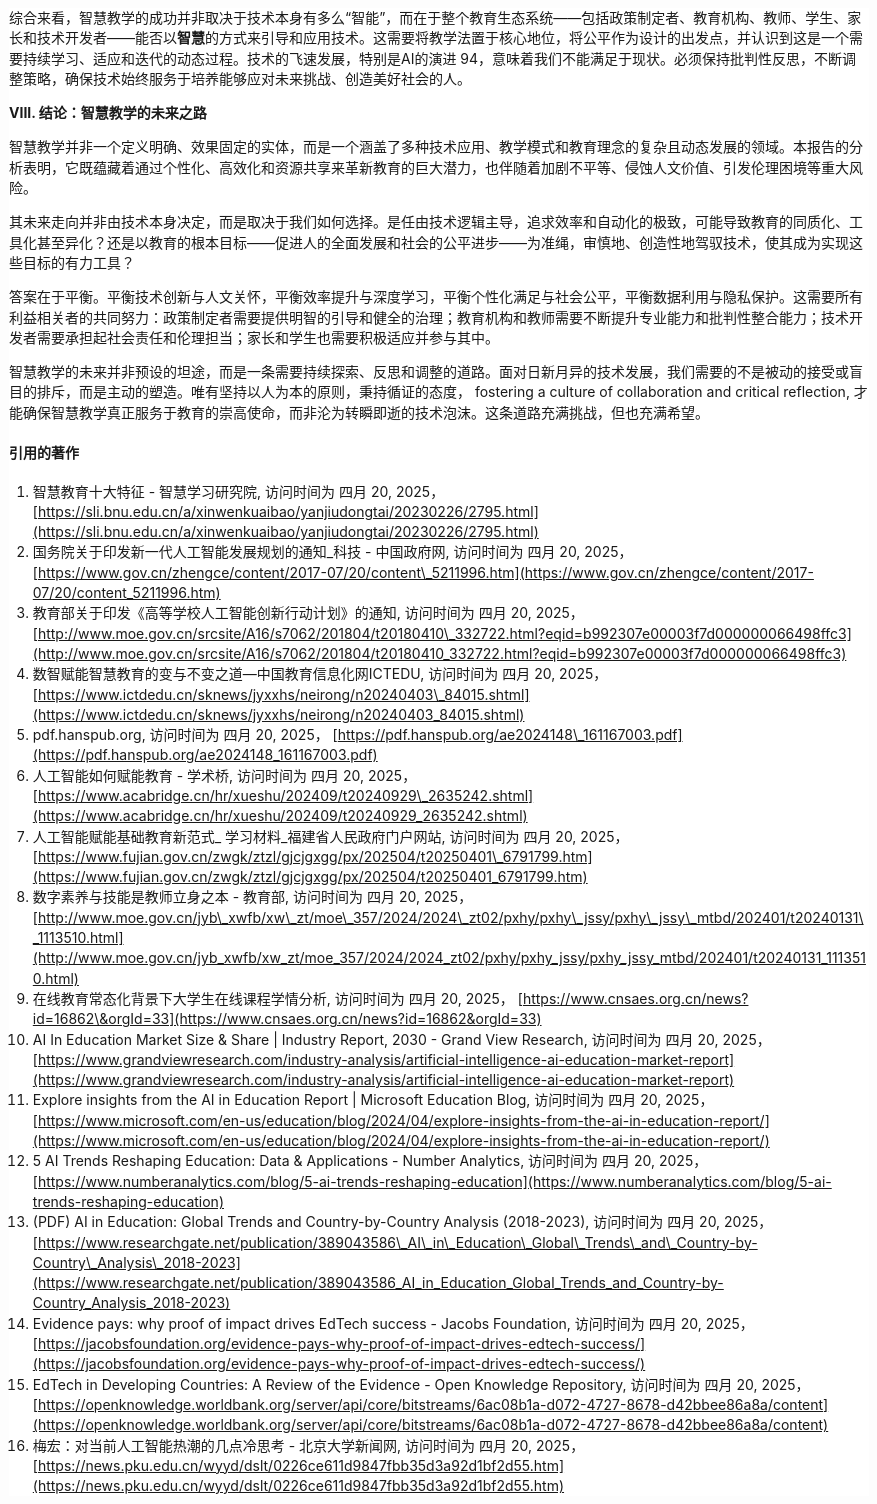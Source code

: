 综合来看，智慧教学的成功并非取决于技术本身有多么“智能”，而在于整个教育生态系统——包括政策制定者、教育机构、教师、学生、家长和技术开发者——能否以**智慧**的方式来引导和应用技术。这需要将教学法置于核心地位，将公平作为设计的出发点，并认识到这是一个需要持续学习、适应和迭代的动态过程。技术的飞速发展，特别是AI的演进 94，意味着我们不能满足于现状。必须保持批判性反思，不断调整策略，确保技术始终服务于培养能够应对未来挑战、创造美好社会的人。

**VIII. 结论：智慧教学的未来之路**

智慧教学并非一个定义明确、效果固定的实体，而是一个涵盖了多种技术应用、教学模式和教育理念的复杂且动态发展的领域。本报告的分析表明，它既蕴藏着通过个性化、高效化和资源共享来革新教育的巨大潜力，也伴随着加剧不平等、侵蚀人文价值、引发伦理困境等重大风险。

其未来走向并非由技术本身决定，而是取决于我们如何选择。是任由技术逻辑主导，追求效率和自动化的极致，可能导致教育的同质化、工具化甚至异化？还是以教育的根本目标——促进人的全面发展和社会的公平进步——为准绳，审慎地、创造性地驾驭技术，使其成为实现这些目标的有力工具？

答案在于平衡。平衡技术创新与人文关怀，平衡效率提升与深度学习，平衡个性化满足与社会公平，平衡数据利用与隐私保护。这需要所有利益相关者的共同努力：政策制定者需要提供明智的引导和健全的治理；教育机构和教师需要不断提升专业能力和批判性整合能力；技术开发者需要承担起社会责任和伦理担当；家长和学生也需要积极适应并参与其中。

智慧教学的未来并非预设的坦途，而是一条需要持续探索、反思和调整的道路。面对日新月异的技术发展，我们需要的不是被动的接受或盲目的排斥，而是主动的塑造。唯有坚持以人为本的原则，秉持循证的态度， fostering a culture of collaboration and critical reflection, 才能确保智慧教学真正服务于教育的崇高使命，而非沦为转瞬即逝的技术泡沫。这条道路充满挑战，但也充满希望。

#### **引用的著作**

1. 智慧教育十大特征 \- 智慧学习研究院, 访问时间为 四月 20, 2025， [https://sli.bnu.edu.cn/a/xinwenkuaibao/yanjiudongtai/20230226/2795.html](https://sli.bnu.edu.cn/a/xinwenkuaibao/yanjiudongtai/20230226/2795.html)  
2. 国务院关于印发新一代人工智能发展规划的通知\_科技 \- 中国政府网, 访问时间为 四月 20, 2025， [https://www.gov.cn/zhengce/content/2017-07/20/content\_5211996.htm](https://www.gov.cn/zhengce/content/2017-07/20/content_5211996.htm)  
3. 教育部关于印发《高等学校人工智能创新行动计划》的通知, 访问时间为 四月 20, 2025， [http://www.moe.gov.cn/srcsite/A16/s7062/201804/t20180410\_332722.html?eqid=b992307e00003f7d000000066498ffc3](http://www.moe.gov.cn/srcsite/A16/s7062/201804/t20180410_332722.html?eqid=b992307e00003f7d000000066498ffc3)  
4. 数智赋能智慧教育的变与不变之道―中国教育信息化网ICTEDU, 访问时间为 四月 20, 2025， [https://www.ictdedu.cn/sknews/jyxxhs/neirong/n20240403\_84015.shtml](https://www.ictdedu.cn/sknews/jyxxhs/neirong/n20240403_84015.shtml)  
5. pdf.hanspub.org, 访问时间为 四月 20, 2025， [https://pdf.hanspub.org/ae2024148\_161167003.pdf](https://pdf.hanspub.org/ae2024148_161167003.pdf)  
6. 人工智能如何赋能教育 \- 学术桥, 访问时间为 四月 20, 2025， [https://www.acabridge.cn/hr/xueshu/202409/t20240929\_2635242.shtml](https://www.acabridge.cn/hr/xueshu/202409/t20240929_2635242.shtml)  
7. 人工智能赋能基础教育新范式\_ 学习材料\_福建省人民政府门户网站, 访问时间为 四月 20, 2025， [https://www.fujian.gov.cn/zwgk/ztzl/gjcjgxgg/px/202504/t20250401\_6791799.htm](https://www.fujian.gov.cn/zwgk/ztzl/gjcjgxgg/px/202504/t20250401_6791799.htm)  
8. 数字素养与技能是教师立身之本 \- 教育部, 访问时间为 四月 20, 2025， [http://www.moe.gov.cn/jyb\_xwfb/xw\_zt/moe\_357/2024/2024\_zt02/pxhy/pxhy\_jssy/pxhy\_jssy\_mtbd/202401/t20240131\_1113510.html](http://www.moe.gov.cn/jyb_xwfb/xw_zt/moe_357/2024/2024_zt02/pxhy/pxhy_jssy/pxhy_jssy_mtbd/202401/t20240131_1113510.html)  
9. 在线教育常态化背景下大学生在线课程学情分析, 访问时间为 四月 20, 2025， [https://www.cnsaes.org.cn/news?id=16862\&orgId=33](https://www.cnsaes.org.cn/news?id=16862&orgId=33)  
10. AI In Education Market Size & Share | Industry Report, 2030 \- Grand View Research, 访问时间为 四月 20, 2025， [https://www.grandviewresearch.com/industry-analysis/artificial-intelligence-ai-education-market-report](https://www.grandviewresearch.com/industry-analysis/artificial-intelligence-ai-education-market-report)  
11. Explore insights from the AI in Education Report | Microsoft Education Blog, 访问时间为 四月 20, 2025， [https://www.microsoft.com/en-us/education/blog/2024/04/explore-insights-from-the-ai-in-education-report/](https://www.microsoft.com/en-us/education/blog/2024/04/explore-insights-from-the-ai-in-education-report/)  
12. 5 AI Trends Reshaping Education: Data & Applications \- Number Analytics, 访问时间为 四月 20, 2025， [https://www.numberanalytics.com/blog/5-ai-trends-reshaping-education](https://www.numberanalytics.com/blog/5-ai-trends-reshaping-education)  
13. (PDF) AI in Education: Global Trends and Country-by-Country Analysis (2018-2023), 访问时间为 四月 20, 2025， [https://www.researchgate.net/publication/389043586\_AI\_in\_Education\_Global\_Trends\_and\_Country-by-Country\_Analysis\_2018-2023](https://www.researchgate.net/publication/389043586_AI_in_Education_Global_Trends_and_Country-by-Country_Analysis_2018-2023)  
14. Evidence pays: why proof of impact drives EdTech success \- Jacobs Foundation, 访问时间为 四月 20, 2025， [https://jacobsfoundation.org/evidence-pays-why-proof-of-impact-drives-edtech-success/](https://jacobsfoundation.org/evidence-pays-why-proof-of-impact-drives-edtech-success/)  
15. EdTech in Developing Countries: A Review of the Evidence \- Open Knowledge Repository, 访问时间为 四月 20, 2025， [https://openknowledge.worldbank.org/server/api/core/bitstreams/6ac08b1a-d072-4727-8678-d42bbee86a8a/content](https://openknowledge.worldbank.org/server/api/core/bitstreams/6ac08b1a-d072-4727-8678-d42bbee86a8a/content)  
16. 梅宏：对当前人工智能热潮的几点冷思考 \- 北京大学新闻网, 访问时间为 四月 20, 2025， [https://news.pku.edu.cn/wyyd/dslt/0226ce611d9847fbb35d3a92d1bf2d55.htm](https://news.pku.edu.cn/wyyd/dslt/0226ce611d9847fbb35d3a92d1bf2d55.htm)  